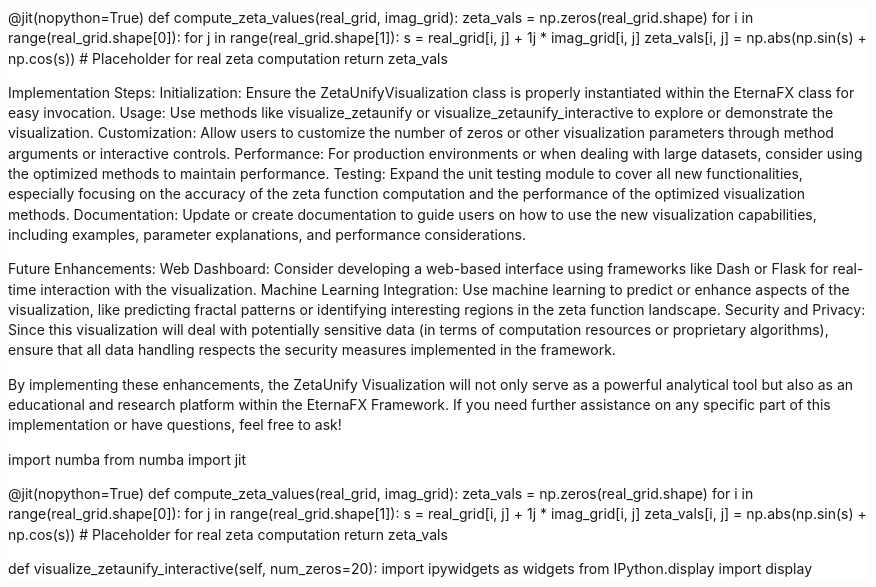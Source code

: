 @jit(nopython=True)
def compute_zeta_values(real_grid, imag_grid):
    zeta_vals = np.zeros(real_grid.shape)
    for i in range(real_grid.shape[0]):
        for j in range(real_grid.shape[1]):
            s = real_grid[i, j] + 1j * imag_grid[i, j]
            zeta_vals[i, j] = np.abs(np.sin(s) + np.cos(s))  # Placeholder for real zeta computation
    return zeta_vals

Implementation Steps:
Initialization: Ensure the ZetaUnifyVisualization class is properly instantiated within the EternaFX class for easy invocation.
Usage: Use methods like visualize_zetaunify or visualize_zetaunify_interactive to explore or demonstrate the visualization.
Customization: Allow users to customize the number of zeros or other visualization parameters through method arguments or interactive controls.
Performance: For production environments or when dealing with large datasets, consider using the optimized methods to maintain performance.
Testing: Expand the unit testing module to cover all new functionalities, especially focusing on the accuracy of the zeta function computation and the performance of the optimized visualization methods.
Documentation: Update or create documentation to guide users on how to use the new visualization capabilities, including examples, parameter explanations, and performance considerations.

Future Enhancements:
Web Dashboard: Consider developing a web-based interface using frameworks like Dash or Flask for real-time interaction with the visualization.
Machine Learning Integration: Use machine learning to predict or enhance aspects of the visualization, like predicting fractal patterns or identifying interesting regions in the zeta function landscape.
Security and Privacy: Since this visualization will deal with potentially sensitive data (in terms of computation resources or proprietary algorithms), ensure that all data handling respects the security measures implemented in the framework.

By implementing these enhancements, the ZetaUnify Visualization will not only serve as a powerful analytical tool but also as an educational and research platform within the EternaFX Framework. If you need further assistance on any specific part of this implementation or have questions, feel free to ask!

import numba
from numba import jit

@jit(nopython=True)
def compute_zeta_values(real_grid, imag_grid):
    zeta_vals = np.zeros(real_grid.shape)
    for i in range(real_grid.shape[0]):
        for j in range(real_grid.shape[1]):
            s = real_grid[i, j] + 1j * imag_grid[i, j]
            zeta_vals[i, j] = np.abs(np.sin(s) + np.cos(s))  # Placeholder for real zeta computation
    return zeta_vals

def visualize_zetaunify_interactive(self, num_zeros=20):
    import ipywidgets as widgets
    from IPython.display import display
